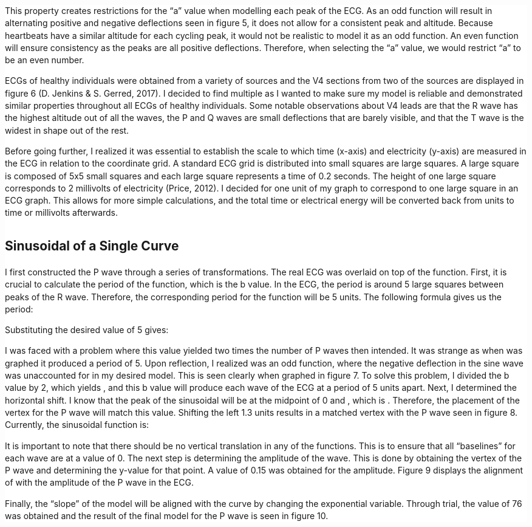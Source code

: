 This property creates restrictions for the “a” value when modelling each peak of the ECG. As an odd function will result in alternating positive and negative deflections seen in figure 5, it does not allow for a consistent peak and altitude. Because heartbeats have a similar altitude for each cycling peak, it would not be realistic to model it as an odd function. An even function will ensure consistency as the peaks are all positive deflections. Therefore, when selecting the “a” value, we would restrict “a” to be an even number.

ECGs of healthy individuals were obtained from a variety of sources and the V4 sections from two of the sources are displayed in figure 6 (D. Jenkins & S. Gerred, 2017). I decided to find multiple as I wanted to make sure my model is reliable and demonstrated similar properties throughout all ECGs of healthy individuals. Some notable observations about V4 leads are that the R wave has the highest altitude out of all the waves, the P and Q waves are small deflections that are barely visible, and that the T wave is the widest in shape out of the rest. 

Before going further, I realized it was essential to establish the scale to which time (x-axis) and electricity (y-axis) are measured in the ECG in relation to the coordinate grid. A standard ECG grid is distributed into small squares are large squares. A large square is composed of 5x5 small squares and each large square represents a time of 0.2 seconds. The height of one large square corresponds to 2 millivolts of electricity (Price, 2012). I decided for one unit of my graph to correspond to one large square in an ECG graph. This allows for more simple calculations, and the total time or electrical energy will be converted back from units to time or millivolts afterwards.

## Sinusoidal of a Single Curve

I first constructed the P wave through a series of transformations. The real ECG was overlaid on top of the function. First, it is crucial to calculate the period of the function, which is the b value. In the ECG, the period is around 5 large squares between peaks of the R wave. Therefore, the corresponding period for the function will be 5 units. The following formula gives us the period:

Substituting the desired value of 5 gives:


I was faced with a problem where this value yielded two times the number of P waves then intended. It was strange as when  was graphed it produced a period of 5. Upon reflection, I realized  was an odd function, where the negative deflection in the sine wave was unaccounted for in my desired model. This is seen clearly when graphed in figure 7. To solve this problem, I divided the b value by 2, which yields , and this b value will produce each wave of the ECG at a period of 5 units apart.  Next, I determined the horizontal shift. I know that the peak of the sinusoidal will be at the midpoint of 0 and , which is . Therefore, the placement of the vertex for the P wave will match this value. Shifting the  left 1.3 units results in a matched vertex with the P wave seen in figure 8. Currently, the sinusoidal function is:




It is important to note that there should be no vertical translation in any of the functions. This is to ensure that all “baselines” for each wave are at a value of 0. The next step is determining the amplitude of the wave. This is done by obtaining the vertex of the P wave and determining the y-value for that point. A value of 0.15 was obtained for the amplitude. Figure 9 displays the alignment of  with the amplitude of the P wave in the ECG.


Finally, the “slope” of the model will be aligned with the curve by changing the exponential variable. Through trial, the value of 76 was obtained and the result of the final model for the P wave is seen in figure 10.
